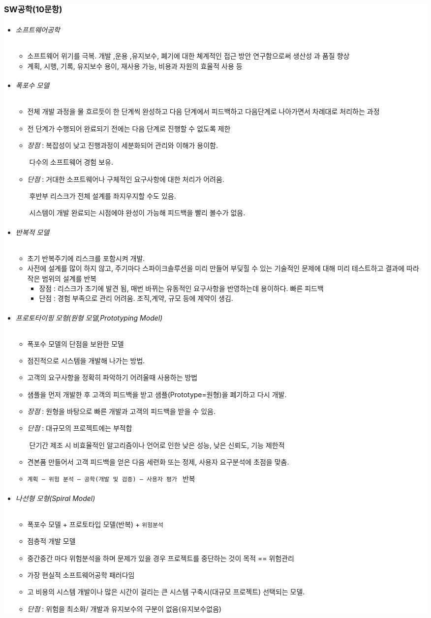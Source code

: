 ### SW공학(10문항)

- ###### 소프트웨어공학

  - 소프트웨어 위기를 극복. 개발 ,운용 ,유지보수, 폐기에 대한 쳬계적인 접근 방안 연구함으로써 생산성 과 품질 향상
  - 계획, 시행, 기록, 유지보수 용이, 재사용 가능, 비용과 자원의 효율적 사용 등

- ###### 폭포수 모델

  - 전체 개발 과정을 물 흐르듯이 한 단계씩 완성하고 다음 단계에서 피드백하고 다음단계로 나아가면서 차례대로 처리하는 과정

  - 전 단계가 수행되어 완료되기 전에는 다음 단계로 진행할 수 없도록 제한

  - *장점* : 복잡성이 낮고 진행과정이 세분화되어 관리와 이해가 용이함.

    ​		   다수의 소프트웨어 경험 보유.

  - *단점* : 거대한 소프트웨어나 구체적인 요구사항에 대한 처리가 어려움. 

    ​		   후반부 리스크가 전체 설계를 좌지우지할 수도 있음.

    ​		   시스템이 개발 완료되는 시점에야 완성이 가능해 피드백을 빨리 볼수가 없음.

- ###### 반복적 모델

  - 초기 반복주기에 리스크를 포함시켜 개발.
  - 사전에 설계를 많이 하지 않고, 주기마다 스파이크솔루션을 미리 만들어 부딪힐 수 있는 기술적인 문제에 대해 미리 테스트하고 결과에 따라 작은 범위의 설계를 반복
    - 장점 : 리스크가 초기에 발견 됨, 매번 바뀌는 유동적인 요구사항을 반영하는데 용이하다. 빠른 피드백
    - 단점 : 경험 부족으로 관리 어려움. 조직,계약, 규모 등에 제약이 생김.

- ###### 프로토타이핑 모형(원형 모델,Prototyping Model)

  - 폭포수 모델의 단점을 보완한 모델

  - 점진적으로 시스템을 개발해 나가는 방법.

  - 고객의 요구사항을 정확히 파악하기 어려울때 사용하는 방법

  - 샘플을 먼저 개발한 후 고객의 피드백을 받고 샘플(Prototype=원형)을 폐기하고 다시 개발.

  - *장점* :  원형을 바탕으로 빠른 개발과 고객의 피드백을 받을 수 있음.

  - *단점* : 대규모의 프로젝트에는 부적합

    ​			단기간 제조 시 비효율적인 알고리즘이나 언어로 인한 낮은 성능, 낮은 신뢰도, 기능 제한적

  - 견본품 만들어서 고객 피드백을 얻은 다음 세련화 또는 정제, 사용자 요구분석에 초점을 맞춤.

  - `계획 – 위험 분석 – 공학(개발 및 검증) – 사용자 평가 ` 반복

- ###### 나선형 모형(Spiral Model)

  - 폭포수 모델 + 프로토타입 모델(반복) + `위험분석`

  - 점층적 개발 모델

  - 중간중간 마다 위험분석을 하며 문제가 있을 경우 프로젝트를 중단하는 것이 목적 == 위험관리

  - 가장 현실적 소프트웨어공학 패러다임

  - 고 비용의 시스템 개발이나 많은 시간이 걸리는 큰 시스템 구축시(대규모 프로젝트) 선택되는 모델.

  - *단점* : 위험을 최소화/ 개발과 유지보수의 구분이 없음(유지보수없음)

